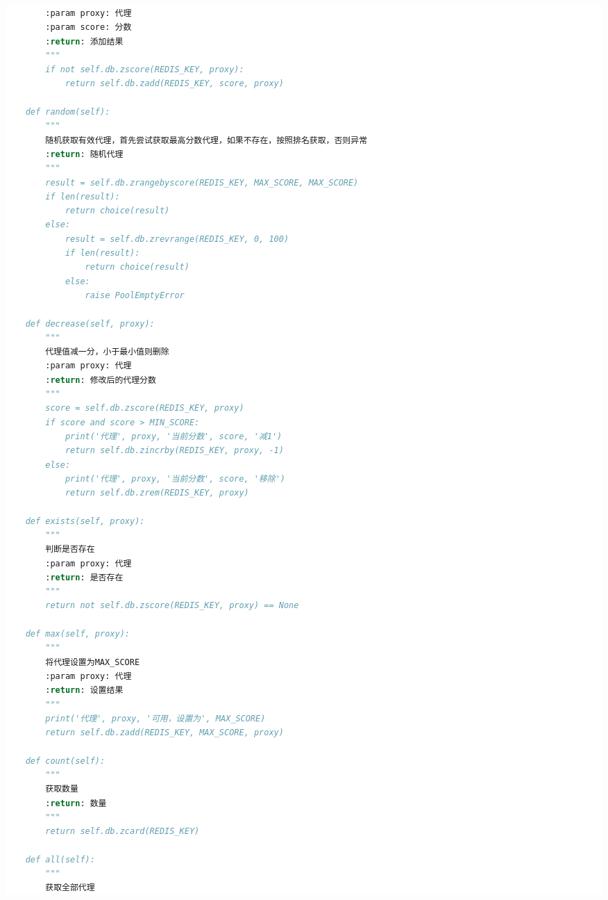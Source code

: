 ```python
        :param proxy: 代理
        :param score: 分数
        :return: 添加结果
        """
        if not self.db.zscore(REDIS_KEY, proxy):
            return self.db.zadd(REDIS_KEY, score, proxy)
    
    def random(self):
        """
        随机获取有效代理，首先尝试获取最高分数代理，如果不存在，按照排名获取，否则异常
        :return: 随机代理
        """
        result = self.db.zrangebyscore(REDIS_KEY, MAX_SCORE, MAX_SCORE)
        if len(result):
            return choice(result)
        else:
            result = self.db.zrevrange(REDIS_KEY, 0, 100)
            if len(result):
                return choice(result)
            else:
                raise PoolEmptyError
    
    def decrease(self, proxy):
        """
        代理值减一分，小于最小值则删除
        :param proxy: 代理
        :return: 修改后的代理分数
        """
        score = self.db.zscore(REDIS_KEY, proxy)
        if score and score > MIN_SCORE:
            print('代理', proxy, '当前分数', score, '减1')
            return self.db.zincrby(REDIS_KEY, proxy, -1)
        else:
            print('代理', proxy, '当前分数', score, '移除')
            return self.db.zrem(REDIS_KEY, proxy)
    
    def exists(self, proxy):
        """
        判断是否存在
        :param proxy: 代理
        :return: 是否存在
        """
        return not self.db.zscore(REDIS_KEY, proxy) == None
    
    def max(self, proxy):
        """
        将代理设置为MAX_SCORE
        :param proxy: 代理
        :return: 设置结果
        """
        print('代理', proxy, '可用，设置为', MAX_SCORE)
        return self.db.zadd(REDIS_KEY, MAX_SCORE, proxy)
    
    def count(self):
        """
        获取数量
        :return: 数量
        """
        return self.db.zcard(REDIS_KEY)
    
    def all(self):
        """
        获取全部代理
```